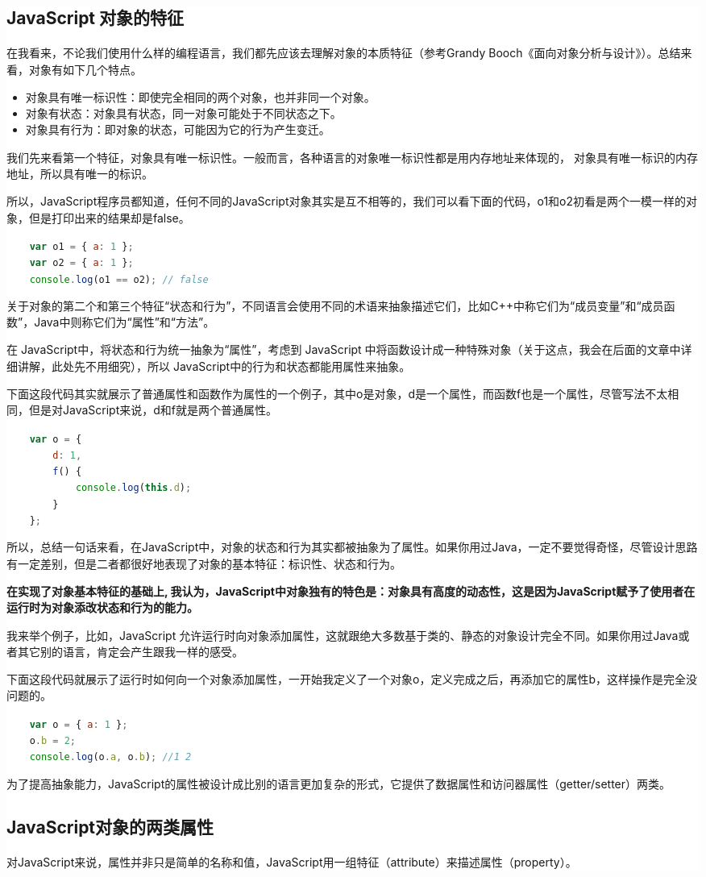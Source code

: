 ## JavaScript 对象的特征

在我看来，不论我们使用什么样的编程语言，我们都先应该去理解对象的本质特征（参考Grandy Booch《面向对象分析与设计》）。总结来看，对象有如下几个特点。

*   对象具有唯一标识性：即使完全相同的两个对象，也并非同一个对象。
*   对象有状态：对象具有状态，同一对象可能处于不同状态之下。
*   对象具有行为：即对象的状态，可能因为它的行为产生变迁。

我们先来看第一个特征，对象具有唯一标识性。一般而言，各种语言的对象唯一标识性都是用内存地址来体现的， 对象具有唯一标识的内存地址，所以具有唯一的标识。

所以，JavaScript程序员都知道，任何不同的JavaScript对象其实是互不相等的，我们可以看下面的代码，o1和o2初看是两个一模一样的对象，但是打印出来的结果却是false。

```JavaScript
    var o1 = { a: 1 };
    var o2 = { a: 1 };
    console.log(o1 == o2); // false

```

关于对象的第二个和第三个特征“状态和行为”，不同语言会使用不同的术语来抽象描述它们，比如C++中称它们为“成员变量”和“成员函数”，Java中则称它们为“属性”和“方法”。

在 JavaScript中，将状态和行为统一抽象为“属性”，考虑到 JavaScript 中将函数设计成一种特殊对象（关于这点，我会在后面的文章中详细讲解，此处先不用细究），所以 JavaScript中的行为和状态都能用属性来抽象。

下面这段代码其实就展示了普通属性和函数作为属性的一个例子，其中o是对象，d是一个属性，而函数f也是一个属性，尽管写法不太相同，但是对JavaScript来说，d和f就是两个普通属性。

```JavaScript
    var o = { 
        d: 1,
        f() {
            console.log(this.d);
        }    
    };

```

所以，总结一句话来看，在JavaScript中，对象的状态和行为其实都被抽象为了属性。如果你用过Java，一定不要觉得奇怪，尽管设计思路有一定差别，但是二者都很好地表现了对象的基本特征：标识性、状态和行为。

**在实现了对象基本特征的基础上, 我认为，JavaScript中对象独有的特色是：对象具有高度的动态性，这是因为JavaScript赋予了使用者在运行时为对象添改状态和行为的能力。**

我来举个例子，比如，JavaScript 允许运行时向对象添加属性，这就跟绝大多数基于类的、静态的对象设计完全不同。如果你用过Java或者其它别的语言，肯定会产生跟我一样的感受。

下面这段代码就展示了运行时如何向一个对象添加属性，一开始我定义了一个对象o，定义完成之后，再添加它的属性b，这样操作是完全没问题的。

```JavaScript
    var o = { a: 1 };
    o.b = 2;
    console.log(o.a, o.b); //1 2

```

为了提高抽象能力，JavaScript的属性被设计成比别的语言更加复杂的形式，它提供了数据属性和访问器属性（getter/setter）两类。

## JavaScript对象的两类属性

对JavaScript来说，属性并非只是简单的名称和值，JavaScript用一组特征（attribute）来描述属性（property）。
